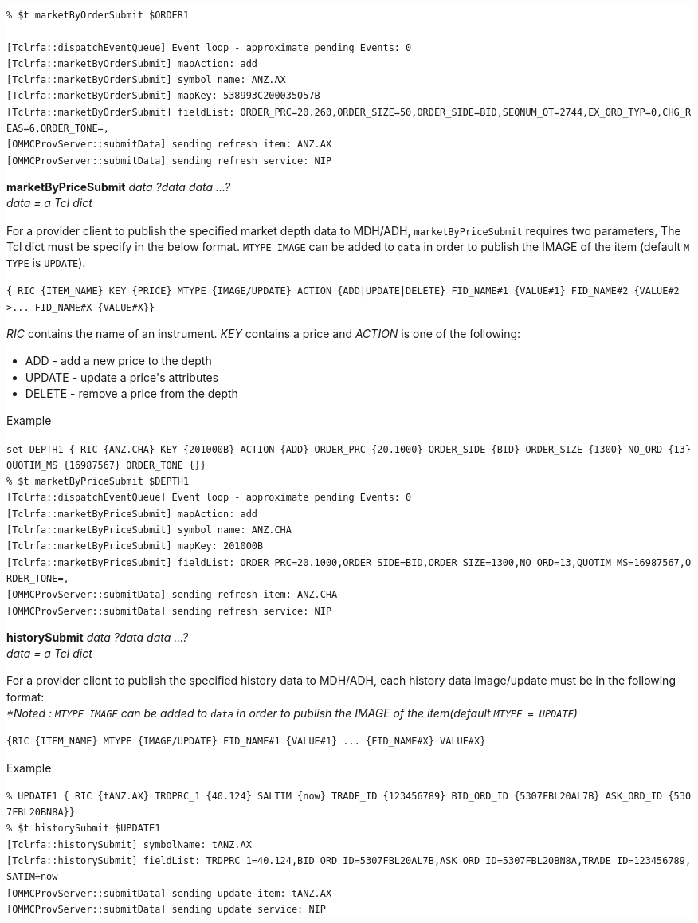     % $t marketByOrderSubmit $ORDER1

    [Tclrfa::dispatchEventQueue] Event loop - approximate pending Events: 0
    [Tclrfa::marketByOrderSubmit] mapAction: add
    [Tclrfa::marketByOrderSubmit] symbol name: ANZ.AX
    [Tclrfa::marketByOrderSubmit] mapKey: 538993C200035057B
    [Tclrfa::marketByOrderSubmit] fieldList: ORDER_PRC=20.260,ORDER_SIZE=50,ORDER_SIDE=BID,SEQNUM_QT=2744,EX_ORD_TYP=0,CHG_REAS=6,ORDER_TONE=,
    [OMMCProvServer::submitData] sending refresh item: ANZ.AX
    [OMMCProvServer::submitData] sending refresh service: NIP

__marketByPriceSubmit__ _data ?data data ...?_  
_data = a Tcl dict_

For a provider client to publish the specified market depth data to MDH/ADH, `marketByPriceSubmit` requires two parameters, The Tcl dict must be specify in the below format. `MTYPE IMAGE` can be added to `data` in order to publish the IMAGE of the item (default `MTYPE` is `UPDATE`).  

    { RIC {ITEM_NAME} KEY {PRICE} MTYPE {IMAGE/UPDATE} ACTION {ADD|UPDATE|DELETE} FID_NAME#1 {VALUE#1} FID_NAME#2 {VALUE#2>... FID_NAME#X {VALUE#X}}

_RIC_ contains the name of an instrument. _KEY_ contains a price and _ACTION_ is one of the following:
* ADD - add a new price to the depth
* UPDATE - update a price's attributes
* DELETE - remove a price from the depth

Example

    set DEPTH1 { RIC {ANZ.CHA} KEY {201000B} ACTION {ADD} ORDER_PRC {20.1000} ORDER_SIDE {BID} ORDER_SIZE {1300} NO_ORD {13} QUOTIM_MS {16987567} ORDER_TONE {}}
    % $t marketByPriceSubmit $DEPTH1
    [Tclrfa::dispatchEventQueue] Event loop - approximate pending Events: 0
    [Tclrfa::marketByPriceSubmit] mapAction: add
    [Tclrfa::marketByPriceSubmit] symbol name: ANZ.CHA
    [Tclrfa::marketByPriceSubmit] mapKey: 201000B
    [Tclrfa::marketByPriceSubmit] fieldList: ORDER_PRC=20.1000,ORDER_SIDE=BID,ORDER_SIZE=1300,NO_ORD=13,QUOTIM_MS=16987567,ORDER_TONE=,
    [OMMCProvServer::submitData] sending refresh item: ANZ.CHA
    [OMMCProvServer::submitData] sending refresh service: NIP

__historySubmit__ _data ?data data ...?_  
_data = a Tcl dict_

For a provider client to publish the specified history data to MDH/ADH, each history data image/update must be in the following format:  
_*Noted : `MTYPE IMAGE` can be added to `data` in order to publish the IMAGE of the item(default `MTYPE = UPDATE`)_  

    {RIC {ITEM_NAME} MTYPE {IMAGE/UPDATE} FID_NAME#1 {VALUE#1} ... {FID_NAME#X} VALUE#X}

Example

    % UPDATE1 { RIC {tANZ.AX} TRDPRC_1 {40.124} SALTIM {now} TRADE_ID {123456789} BID_ORD_ID {5307FBL20AL7B} ASK_ORD_ID {5307FBL20BN8A}}
    % $t historySubmit $UPDATE1
    [Tclrfa::historySubmit] symbolName: tANZ.AX
    [Tclrfa::historySubmit] fieldList: TRDPRC_1=40.124,BID_ORD_ID=5307FBL20AL7B,ASK_ORD_ID=5307FBL20BN8A,TRADE_ID=123456789,SATIM=now
    [OMMCProvServer::submitData] sending update item: tANZ.AX
    [OMMCProvServer::submitData] sending update service: NIP
